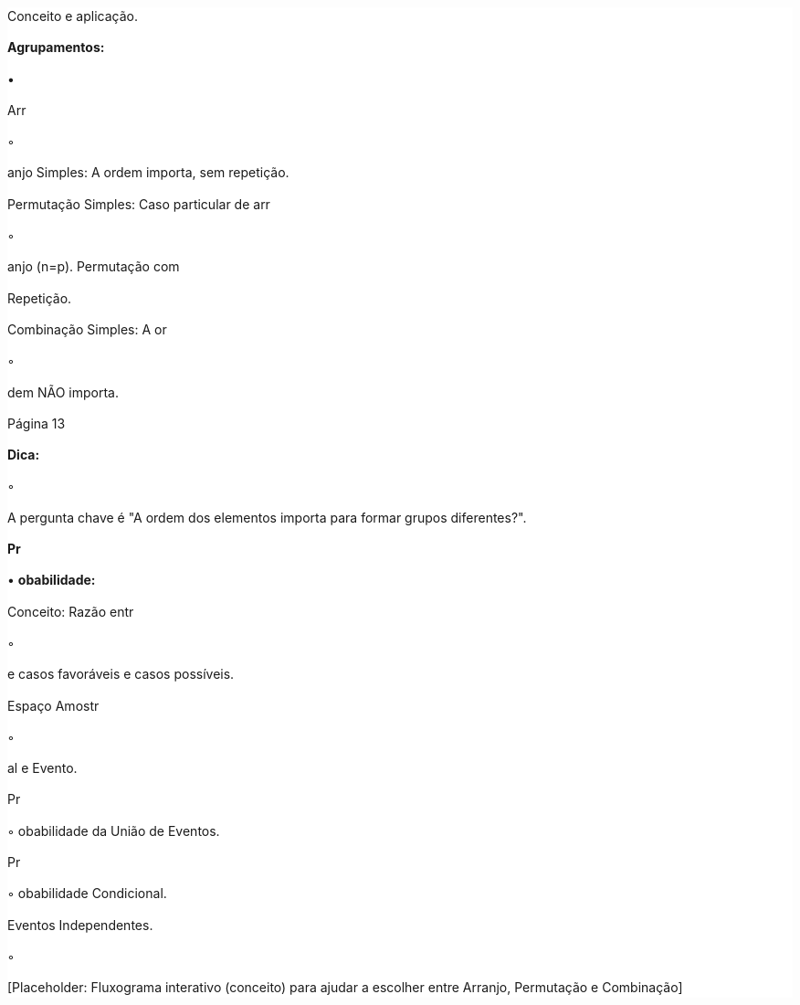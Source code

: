 Conceito e aplicação. 

**Agrupamentos:**

• 

Arr

◦ 

anjo Simples: A ordem importa, sem repetição. 

Permutação Simples: Caso particular de arr

◦ 

anjo \(n=p\). Permutação com

Repetição. 

Combinação Simples: A or

◦ 

dem NÃO importa. 

Página 13

**Dica:**

◦ 

A pergunta chave é "A ordem dos elementos importa para formar grupos diferentes?". 

**Pr**

• **obabilidade:**

Conceito: Razão entr

◦ 

e casos favoráveis e casos possíveis. 

Espaço Amostr

◦ 

al e Evento. 

Pr

◦ obabilidade da União de Eventos. 

Pr

◦ obabilidade Condicional. 

Eventos Independentes. 

◦ 

\[Placeholder: Fluxograma interativo \(conceito\) para ajudar a escolher entre Arranjo, Permutação e Combinação\]
